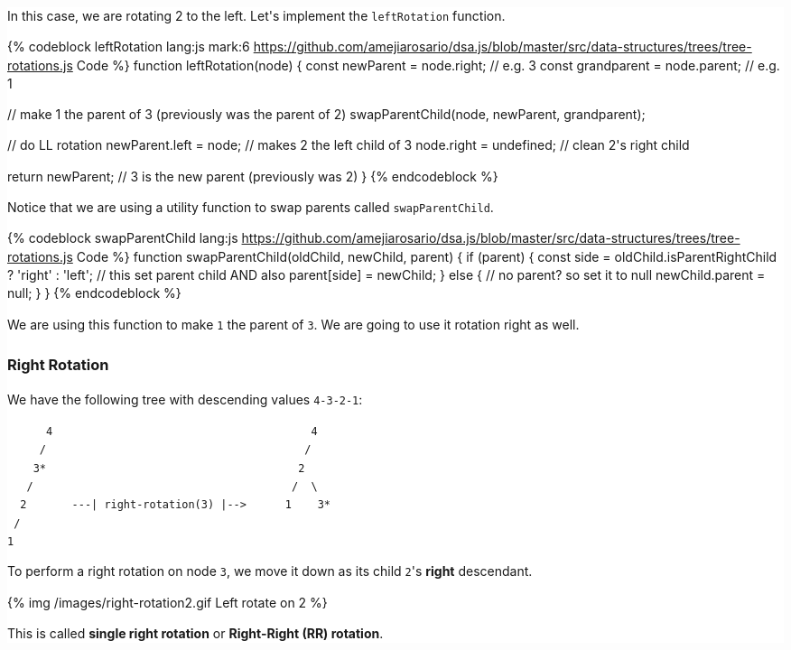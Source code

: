 In this case, we are rotating 2 to the left. Let's implement the `leftRotation` function.

{% codeblock leftRotation lang:js mark:6 https://github.com/amejiarosario/dsa.js/blob/master/src/data-structures/trees/tree-rotations.js Code %}
function leftRotation(node) {
  const newParent = node.right; // e.g. 3
  const grandparent = node.parent; // e.g. 1

  // make 1 the parent of 3 (previously was the parent of 2)
  swapParentChild(node, newParent, grandparent);

  // do LL rotation
  newParent.left = node; // makes 2 the left child of 3
  node.right = undefined; // clean 2's right child

  return newParent; // 3 is the new parent (previously was 2)
}
{% endcodeblock %}

Notice that we are using a utility function to swap parents called `swapParentChild`.

{% codeblock swapParentChild lang:js https://github.com/amejiarosario/dsa.js/blob/master/src/data-structures/trees/tree-rotations.js Code %}
function swapParentChild(oldChild, newChild, parent) {
  if (parent) {
    const side = oldChild.isParentRightChild ? 'right' : 'left';
    // this set parent child AND also
    parent[side] = newChild;
  } else {
    // no parent? so set it to null
    newChild.parent = null;
  }
}
{% endcodeblock %}

We are using this function to make `1` the parent of `3`. We are going to use it rotation right as well.

### Right Rotation

We have the following tree with descending values `4-3-2-1`:

```
      4                                        4
     /                                        /
    3*                                       2
   /                                        /  \
  2       ---| right-rotation(3) |-->      1    3*
 /
1
```

To perform a right rotation on node `3`, we move it down as its child `2`'s **right** descendant.

{% img /images/right-rotation2.gif Left rotate on 2 %}

This is called **single right rotation** or **Right-Right (RR) rotation**.
